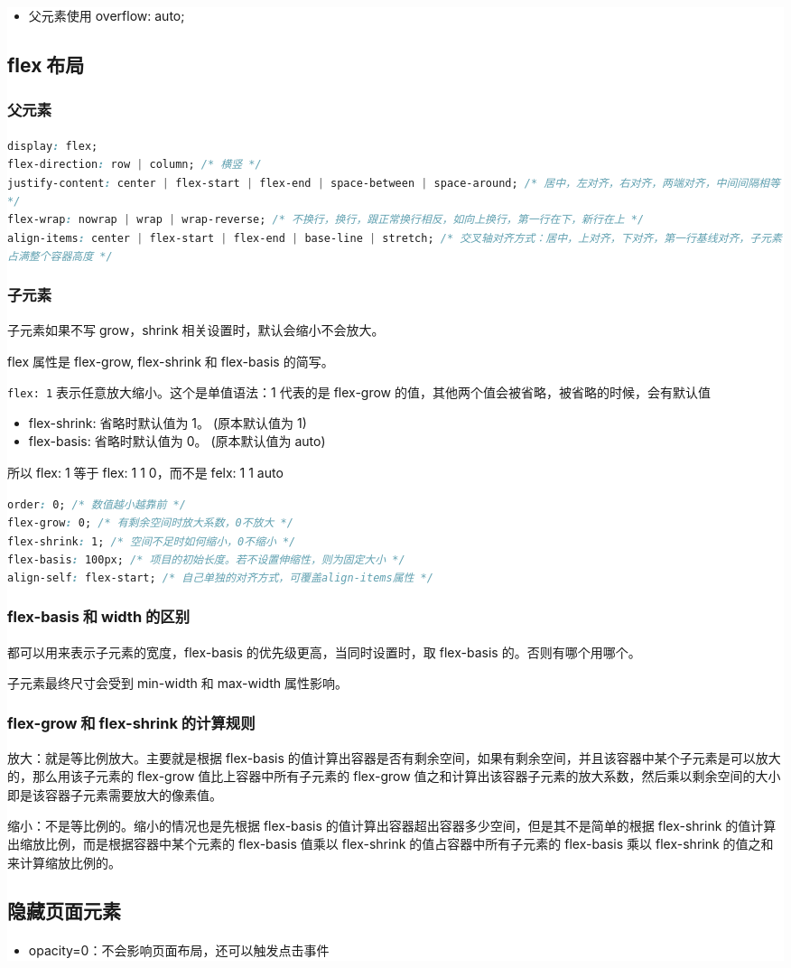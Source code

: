 - 父元素使用 overflow: auto;

## flex 布局

### 父元素

```css
display: flex;
flex-direction: row | column; /* 横竖 */
justify-content: center | flex-start | flex-end | space-between | space-around; /* 居中，左对齐，右对齐，两端对齐，中间间隔相等 */
flex-wrap: nowrap | wrap | wrap-reverse; /* 不换行，换行，跟正常换行相反，如向上换行，第一行在下，新行在上 */
align-items: center | flex-start | flex-end | base-line | stretch; /* 交叉轴对齐方式：居中，上对齐，下对齐，第一行基线对齐，子元素占满整个容器高度 */
```

### 子元素

子元素如果不写 grow，shrink 相关设置时，默认会缩小不会放大。

flex 属性是 flex-grow, flex-shrink 和 flex-basis 的简写。

`flex: 1` 表示任意放大缩小。这个是单值语法：1 代表的是 flex-grow 的值，其他两个值会被省略，被省略的时候，会有默认值

- flex-shrink: 省略时默认值为 1。 (原本默认值为 1)
- flex-basis: 省略时默认值为 0。 (原本默认值为 auto)

所以 flex: 1 等于 flex: 1 1 0，而不是 felx: 1 1 auto

```css
order: 0; /* 数值越小越靠前 */
flex-grow: 0; /* 有剩余空间时放大系数，0不放大 */
flex-shrink: 1; /* 空间不足时如何缩小，0不缩小 */
flex-basis: 100px; /* 项目的初始长度。若不设置伸缩性，则为固定大小 */
align-self: flex-start; /* 自己单独的对齐方式，可覆盖align-items属性 */
```

### flex-basis 和 width 的区别

都可以用来表示子元素的宽度，flex-basis 的优先级更高，当同时设置时，取 flex-basis 的。否则有哪个用哪个。

子元素最终尺寸会受到 min-width 和 max-width 属性影响。

### flex-grow 和 flex-shrink 的计算规则

放大：就是等比例放大。主要就是根据 flex-basis 的值计算出容器是否有剩余空间，如果有剩余空间，并且该容器中某个子元素是可以放大的，那么用该子元素的 flex-grow 值比上容器中所有子元素的 flex-grow 值之和计算出该容器子元素的放大系数，然后乘以剩余空间的大小即是该容器子元素需要放大的像素值。

缩小：不是等比例的。缩小的情况也是先根据 flex-basis 的值计算出容器超出容器多少空间，但是其不是简单的根据 flex-shrink 的值计算出缩放比例，而是根据容器中某个元素的 flex-basis 值乘以 flex-shrink 的值占容器中所有子元素的 flex-basis 乘以 flex-shrink 的值之和来计算缩放比例的。

## 隐藏页面元素

- opacity=0：不会影响页面布局，还可以触发点击事件
